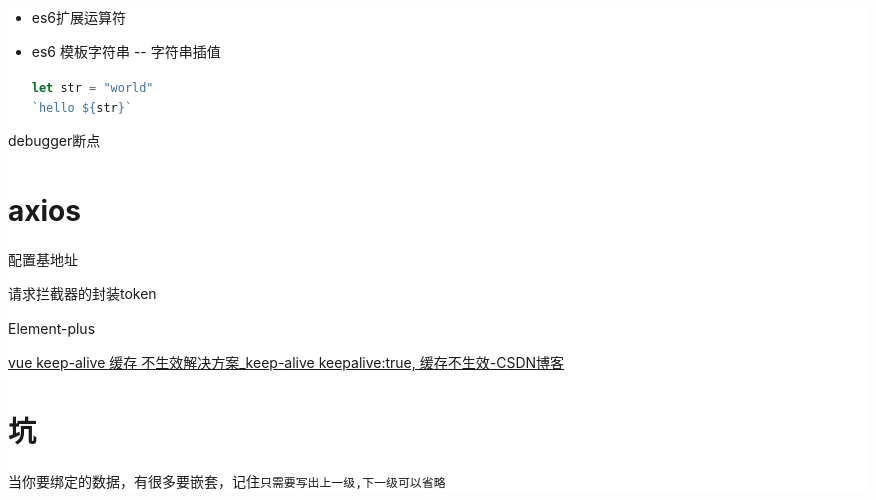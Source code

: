 - es6扩展运算符

  ```js
  ```

- es6 模板字符串 -- 字符串插值

  ```js
  let str = "world"
  `hello ${str}`
  ```

  


debugger断点







# axios

配置基地址

请求拦截器的封装token



Element-plus



[vue keep-alive 缓存 不生效解决方案_keep-alive keepalive:true, 缓存不生效-CSDN博客](https://blog.csdn.net/qq_36131788/article/details/107559632)



# 坑

当你要绑定的数据，有很多要嵌套，记住`只需要写出上一级,下一级可以省略`
